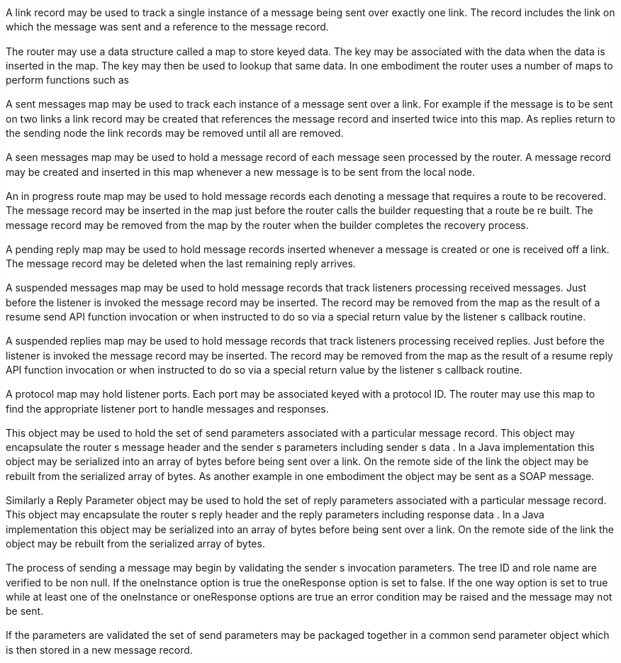 A link record may be used to track a single instance of a message being sent over exactly one link. The record includes the link on which the message was sent and a reference to the message record.

The router may use a data structure called a map to store keyed data. The key may be associated with the data when the data is inserted in the map. The key may then be used to lookup that same data. In one embodiment the router uses a number of maps to perform functions such as 

A sent messages map may be used to track each instance of a message sent over a link. For example if the message is to be sent on two links a link record may be created that references the message record and inserted twice into this map. As replies return to the sending node the link records may be removed until all are removed.

A seen messages map may be used to hold a message record of each message seen processed by the router. A message record may be created and inserted in this map whenever a new message is to be sent from the local node.

An in progress route map may be used to hold message records each denoting a message that requires a route to be recovered. The message record may be inserted in the map just before the router calls the builder requesting that a route be re built. The message record may be removed from the map by the router when the builder completes the recovery process.

A pending reply map may be used to hold message records inserted whenever a message is created or one is received off a link. The message record may be deleted when the last remaining reply arrives.

A suspended messages map may be used to hold message records that track listeners processing received messages. Just before the listener is invoked the message record may be inserted. The record may be removed from the map as the result of a resume send API function invocation or when instructed to do so via a special return value by the listener s callback routine.

A suspended replies map may be used to hold message records that track listeners processing received replies. Just before the listener is invoked the message record may be inserted. The record may be removed from the map as the result of a resume reply API function invocation or when instructed to do so via a special return value by the listener s callback routine.

A protocol map may hold listener ports. Each port may be associated keyed with a protocol ID. The router may use this map to find the appropriate listener port to handle messages and responses.

This object may be used to hold the set of send parameters associated with a particular message record. This object may encapsulate the router s message header and the sender s parameters including sender s data . In a Java implementation this object may be serialized into an array of bytes before being sent over a link. On the remote side of the link the object may be rebuilt from the serialized array of bytes. As another example in one embodiment the object may be sent as a SOAP message.

Similarly a Reply Parameter object may be used to hold the set of reply parameters associated with a particular message record. This object may encapsulate the router s reply header and the reply parameters including response data . In a Java implementation this object may be serialized into an array of bytes before being sent over a link. On the remote side of the link the object may be rebuilt from the serialized array of bytes.

The process of sending a message may begin by validating the sender s invocation parameters. The tree ID and role name are verified to be non null. If the oneInstance option is true the oneResponse option is set to false. If the one way option is set to true while at least one of the oneInstance or oneResponse options are true an error condition may be raised and the message may not be sent.

If the parameters are validated the set of send parameters may be packaged together in a common send parameter object which is then stored in a new message record.
